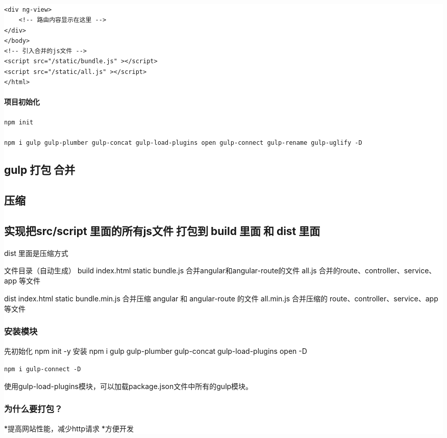     
    <div ng-view>
        <!-- 路由内容显示在这里 -->
    </div>
    </body>
    <!-- 引入合并的js文件 -->
    <script src="/static/bundle.js" ></script>
    <script src="/static/all.js" ></script>
    </html>

#### 项目初始化
```
npm init 

npm i gulp gulp-plumber gulp-concat gulp-load-plugins open gulp-connect gulp-rename gulp-uglify -D

```


## gulp 打包 合并
## 压缩

## 实现把src/script 里面的所有js文件 打包到 build 里面 和 dist 里面

dist 里面是压缩方式

文件目录（自动生成）
build
    index.html
    static
        bundle.js   合并angular和angular-route的文件
        all.js      合并的route、controller、service、app 等文件

dist
    index.html
    static
        bundle.min.js   合并压缩 angular 和 angular-route 的文件
        all.min.js      合并压缩的 route、controller、service、app 等文件


### 安装模块
先初始化
    npm init -y
安装
    npm i gulp gulp-plumber gulp-concat gulp-load-plugins open -D

    npm i gulp-connect -D

使用gulp-load-plugins模块，可以加载package.json文件中所有的gulp模块。

### 为什么要打包？
*提高网站性能，减少http请求
*方便开发

